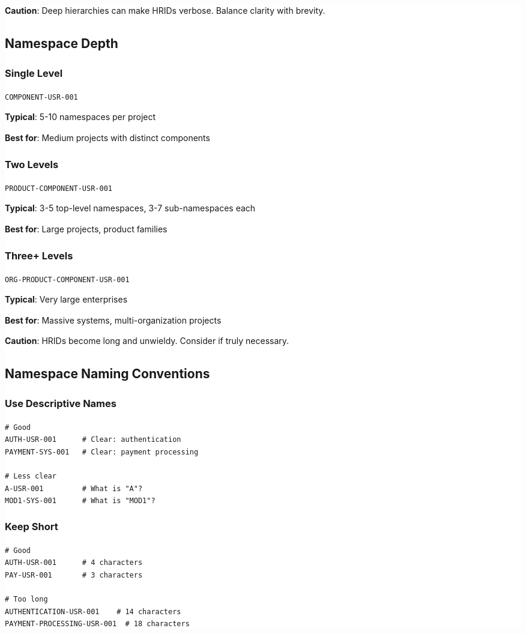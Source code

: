 **Caution**: Deep hierarchies can make HRIDs verbose. Balance clarity with brevity.

## Namespace Depth

### Single Level

```
COMPONENT-USR-001
```

**Typical**: 5-10 namespaces per project

**Best for**: Medium projects with distinct components

### Two Levels

```
PRODUCT-COMPONENT-USR-001
```

**Typical**: 3-5 top-level namespaces, 3-7 sub-namespaces each

**Best for**: Large projects, product families

### Three+ Levels

```
ORG-PRODUCT-COMPONENT-USR-001
```

**Typical**: Very large enterprises

**Best for**: Massive systems, multi-organization projects

**Caution**: HRIDs become long and unwieldy. Consider if truly necessary.

## Namespace Naming Conventions

### Use Descriptive Names

```
# Good
AUTH-USR-001      # Clear: authentication
PAYMENT-SYS-001   # Clear: payment processing

# Less clear
A-USR-001         # What is "A"?
MOD1-SYS-001      # What is "MOD1"?
```

### Keep Short

```
# Good
AUTH-USR-001      # 4 characters
PAY-USR-001       # 3 characters

# Too long
AUTHENTICATION-USR-001    # 14 characters
PAYMENT-PROCESSING-USR-001  # 18 characters
```
